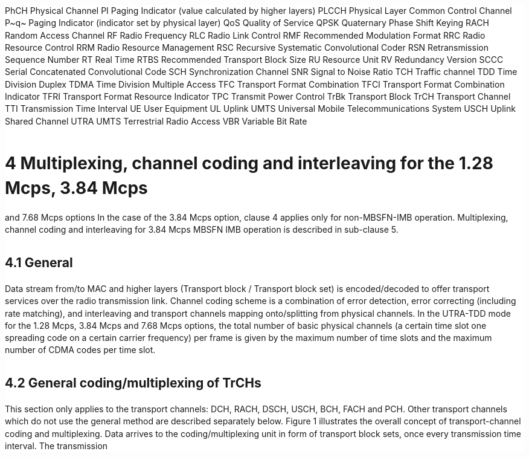 PhCH Physical Channel
PI Paging Indicator (value calculated by higher layers)
PLCCH Physical Layer Common Control Channel
P~q~ Paging Indicator (indicator set by physical layer)
QoS Quality of Service
QPSK Quaternary Phase Shift Keying
RACH Random Access Channel
RF Radio Frequency
RLC Radio Link Control
RMF Recommended Modulation Format
RRC Radio Resource Control
RRM Radio Resource Management
RSC Recursive Systematic Convolutional Coder
RSN Retransmission Sequence Number
RT Real Time
RTBS Recommended Transport Block Size
RU Resource Unit
RV Redundancy Version
SCCC Serial Concatenated Convolutional Code
SCH Synchronization Channel
SNR Signal to Noise Ratio
TCH Traffic channel
TDD Time Division Duplex
TDMA Time Division Multiple Access
TFC Transport Format Combination
TFCI Transport Format Combination Indicator
TFRI Transport Format Resource Indicator
TPC Transmit Power Control
TrBk Transport Block
TrCH Transport Channel
TTI Transmission Time Interval
UE User Equipment
UL Uplink
UMTS Universal Mobile Telecommunications System
USCH Uplink Shared Channel
UTRA UMTS Terrestrial Radio Access
VBR Variable Bit Rate
# 4 Multiplexing, channel coding and interleaving for the 1.28 Mcps, 3.84 Mcps
and 7.68 Mcps options
In the case of the 3.84 Mcps option, clause 4 applies only for non-MBSFN-IMB
operation. Multiplexing, channel coding and interleaving for 3.84 Mcps MBSFN
IMB operation is described in sub-clause 5.
## 4.1 General
Data stream from/to MAC and higher layers (Transport block / Transport block
set) is encoded/decoded to offer transport services over the radio
transmission link. Channel coding scheme is a combination of error detection,
error correcting (including rate matching), and interleaving and transport
channels mapping onto/splitting from physical channels.
In the UTRA-TDD mode for the 1.28 Mcps, 3.84 Mcps and 7.68 Mcps options, the
total number of basic physical channels (a certain time slot one spreading
code on a certain carrier frequency) per frame is given by the maximum number
of time slots and the maximum number of CDMA codes per time slot.
## 4.2 General coding/multiplexing of TrCHs
This section only applies to the transport channels: DCH, RACH, DSCH, USCH,
BCH, FACH and PCH. Other transport channels which do not use the general
method are described separately below.
Figure 1 illustrates the overall concept of transport-channel coding and
multiplexing. Data arrives to the coding/multiplexing unit in form of
transport block sets, once every transmission time interval. The transmission
